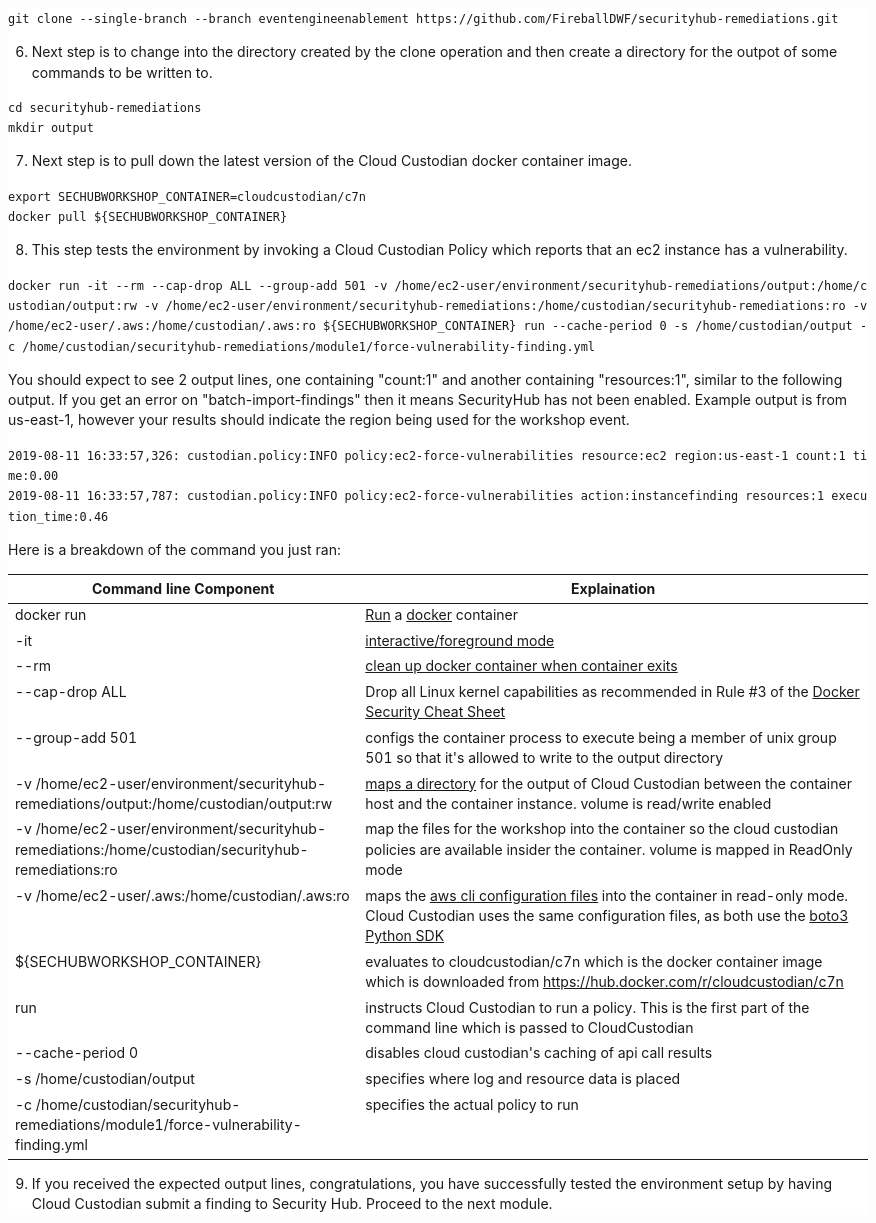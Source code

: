 ```
git clone --single-branch --branch eventengineenablement https://github.com/FireballDWF/securityhub-remediations.git
```
6.  Next step is to change into the directory created by the clone operation and then create a directory for the outpot of some commands to be written to.
```
cd securityhub-remediations
mkdir output

```
7.  Next step is to pull down the latest version of the Cloud Custodian docker container image.
```
export SECHUBWORKSHOP_CONTAINER=cloudcustodian/c7n
docker pull ${SECHUBWORKSHOP_CONTAINER} 
```
8.  This step tests the environment by invoking a Cloud Custodian Policy which reports that an ec2 instance has a vulnerability.
```
docker run -it --rm --cap-drop ALL --group-add 501 -v /home/ec2-user/environment/securityhub-remediations/output:/home/custodian/output:rw -v /home/ec2-user/environment/securityhub-remediations:/home/custodian/securityhub-remediations:ro -v /home/ec2-user/.aws:/home/custodian/.aws:ro ${SECHUBWORKSHOP_CONTAINER} run --cache-period 0 -s /home/custodian/output -c /home/custodian/securityhub-remediations/module1/force-vulnerability-finding.yml  
```

You should expect to see 2 output lines, one containing "count:1" and another containing "resources:1", similar to the following output.  If you get an error on "batch-import-findings" then it means SecurityHub has not been enabled.  Example output is from us-east-1, however your results should indicate the region being used for the workshop event.

```
2019-08-11 16:33:57,326: custodian.policy:INFO policy:ec2-force-vulnerabilities resource:ec2 region:us-east-1 count:1 time:0.00
2019-08-11 16:33:57,787: custodian.policy:INFO policy:ec2-force-vulnerabilities action:instancefinding resources:1 execution_time:0.46
```

Here is a breakdown of the command you just ran:
    
| Command line Component | Explaination |
| --------- | ------------ |
| docker run | [Run](https://docs.docker.com/engine/reference/run/) a [docker](https://docs.docker.com/engine/reference/commandline/cli/) container |
| -it | [interactive/foreground mode](https://docs.docker.com/engine/reference/run/#foreground) |
| --rm | [clean up docker container when container exits](https://docs.docker.com/engine/reference/run/#clean-up----rm) |
| --cap-drop ALL | Drop all Linux kernel capabilities as recommended in Rule #3 of the [Docker Security Cheat Sheet](https://github.com/OWASP/CheatSheetSeries/blob/master/cheatsheets/Docker_Security_Cheat_Sheet.md) |
| --group-add 501 | configs the container process to execute being a member of unix group 501 so that it's allowed to write to the output directory
| -v /home/ec2-user/environment/securityhub-remediations/output:/home/custodian/output:rw | [maps a directory](https://docs.docker.com/engine/reference/run/#volume-shared-filesystems) for the output of Cloud Custodian between the container host and the container instance. volume is read/write enabled |
| -v /home/ec2-user/environment/securityhub-remediations:/home/custodian/securityhub-remediations:ro|map the files for the workshop into the container so the cloud custodian policies are available insider the container. volume is mapped in ReadOnly mode |
| -v /home/ec2-user/.aws:/home/custodian/.aws:ro | maps the [aws cli configuration files](https://docs.aws.amazon.com/cli/latest/userguide/cli-configure-files.html) into the container in read-only mode.  Cloud Custodian uses the same configuration files, as both use the [boto3 Python SDK](https://boto3.amazonaws.com/v1/documentation/api/latest/index.html) |
| ${SECHUBWORKSHOP_CONTAINER} | evaluates to cloudcustodian/c7n which is the docker container image which is downloaded from https://hub.docker.com/r/cloudcustodian/c7n |
| run | instructs Cloud Custodian to run a policy. This is the first part of the command line which is passed to CloudCustodian |
| --cache-period 0 | disables cloud custodian's caching of api call results |
| -s /home/custodian/output | specifies where log and resource data is placed | 
| -c /home/custodian/securityhub-remediations/module1/force-vulnerability-finding.yml | specifies the actual policy to run | 
9.  If you received the expected output lines, congratulations, you have successfully tested the environment setup by having Cloud Custodian submit a finding to Security Hub.  Proceed to the next module.
